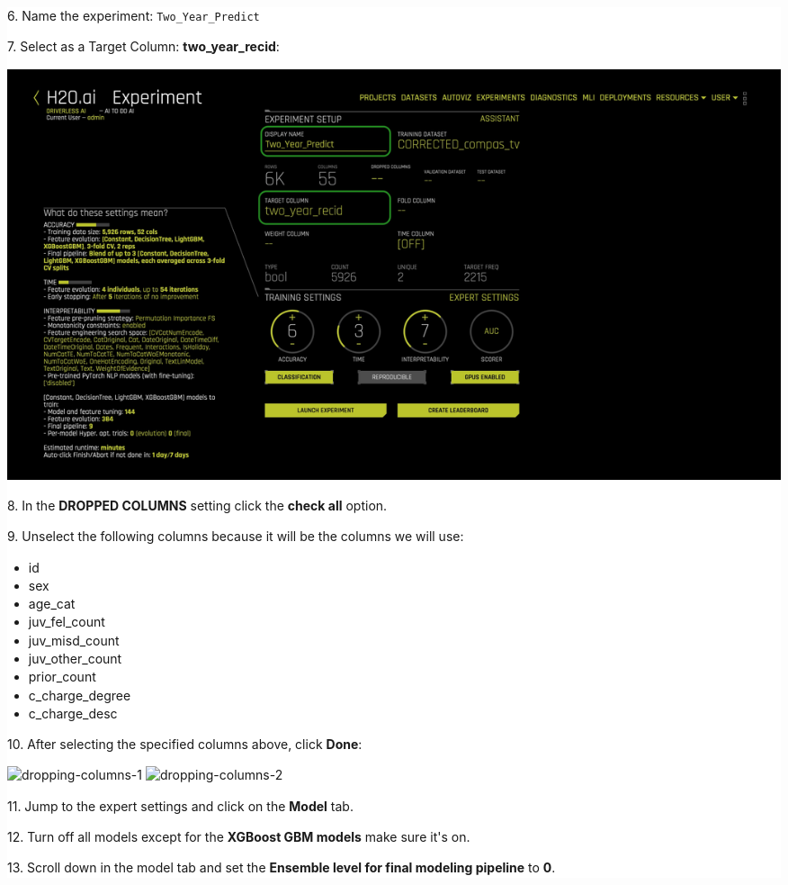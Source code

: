 6\. Name the experiment: ```Two_Year_Predict``` 

7\. Select as a Target Column: **two_year_recid**:

![name-experiment-and-select-two-year-recid.jpg](assets/name-experiment-and-select-two-year-recid.jpg)

8\. In the **DROPPED COLUMNS** setting click the **check all** option. 

9\. Unselect the following columns because it will be the columns we will use: 

   - id
   - sex
   - age_cat
   - juv_fel_count
   - juv_misd_count
   - juv_other_count
   - prior_count
   - c_charge_degree
   - c_charge_desc

10\. After selecting the specified columns above, click **Done**:

![dropping-columns-1](assets/dropping-columns-1.jpg)
![dropping-columns-2](assets/dropping-columns-2.jpg)

11\. Jump to the expert settings and click on the **Model** tab.

12\. Turn off all models except for the **XGBoost GBM models** make sure it's on.

13\. Scroll down in the model tab and set the **Ensemble level for final modeling pipeline** to **0**. 
